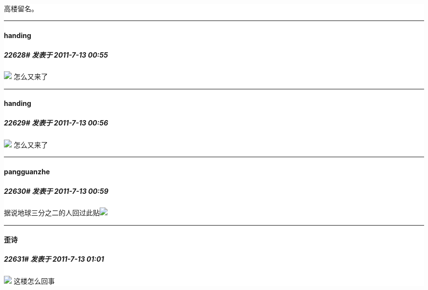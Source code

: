 


高楼留名。







-----

####  handing  
##### 22628#       发表于 2011-7-13 00:55



<img src="https://static.saraba1st.com/image/smiley/face/172.gif" referrerpolicy="no-referrer"> 怎么又来了







-----

####  handing  
##### 22629#       发表于 2011-7-13 00:56



<img src="https://static.saraba1st.com/image/smiley/face/172.gif" referrerpolicy="no-referrer"> 怎么又来了







-----

####  pangguanzhe  
##### 22630#       发表于 2011-7-13 00:59




据说地球三分之二的人回过此贴<img src="https://static.saraba1st.com/image/smiley/face/161.jpg" referrerpolicy="no-referrer">







-----

####  歪诗  
##### 22631#       发表于 2011-7-13 01:01



<img src="https://static.saraba1st.com/image/smiley/face/161.jpg" referrerpolicy="no-referrer"> 这楼怎么回事


